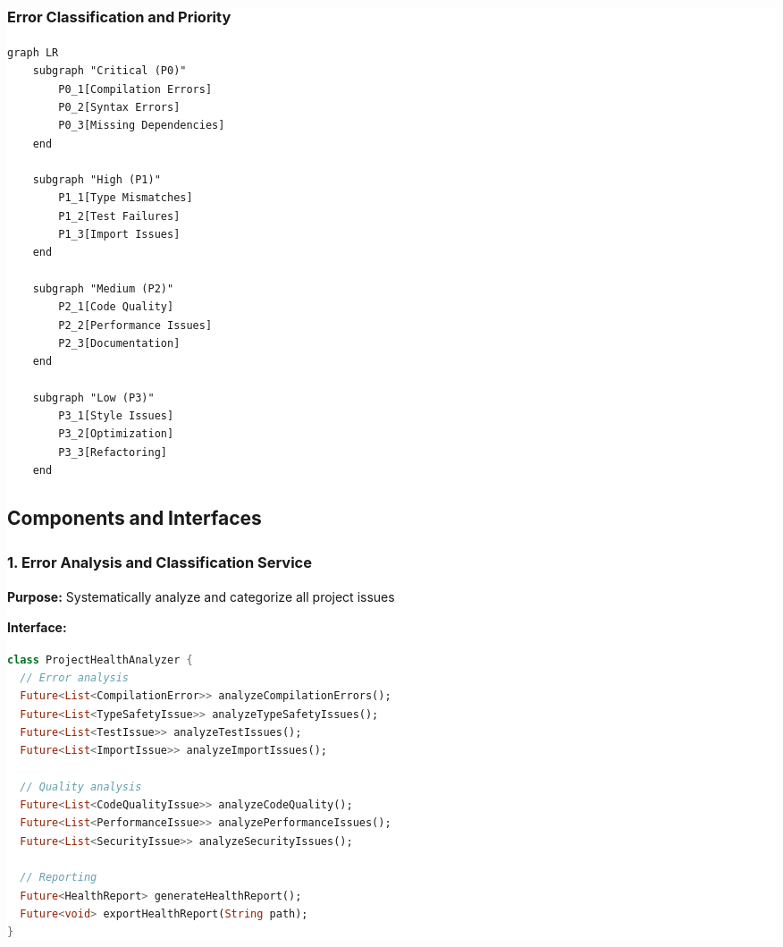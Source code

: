 ### Error Classification and Priority

```mermaid
graph LR
    subgraph "Critical (P0)"
        P0_1[Compilation Errors]
        P0_2[Syntax Errors]
        P0_3[Missing Dependencies]
    end

    subgraph "High (P1)"
        P1_1[Type Mismatches]
        P1_2[Test Failures]
        P1_3[Import Issues]
    end

    subgraph "Medium (P2)"
        P2_1[Code Quality]
        P2_2[Performance Issues]
        P2_3[Documentation]
    end

    subgraph "Low (P3)"
        P3_1[Style Issues]
        P3_2[Optimization]
        P3_3[Refactoring]
    end
```

## Components and Interfaces

### 1. Error Analysis and Classification Service

**Purpose:** Systematically analyze and categorize all project issues

**Interface:**

```dart
class ProjectHealthAnalyzer {
  // Error analysis
  Future<List<CompilationError>> analyzeCompilationErrors();
  Future<List<TypeSafetyIssue>> analyzeTypeSafetyIssues();
  Future<List<TestIssue>> analyzeTestIssues();
  Future<List<ImportIssue>> analyzeImportIssues();

  // Quality analysis
  Future<List<CodeQualityIssue>> analyzeCodeQuality();
  Future<List<PerformanceIssue>> analyzePerformanceIssues();
  Future<List<SecurityIssue>> analyzeSecurityIssues();

  // Reporting
  Future<HealthReport> generateHealthReport();
  Future<void> exportHealthReport(String path);
}
```
